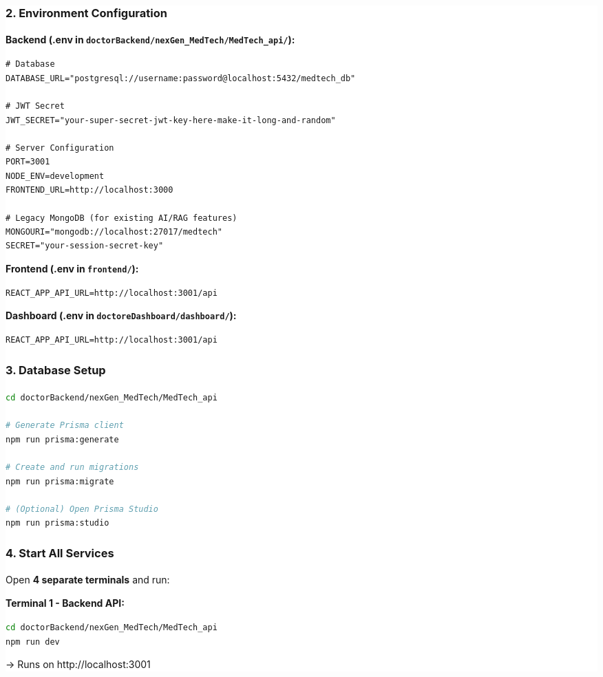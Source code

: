 ### 2. Environment Configuration

**Backend (.env in `doctorBackend/nexGen_MedTech/MedTech_api/`):**
```env
# Database
DATABASE_URL="postgresql://username:password@localhost:5432/medtech_db"

# JWT Secret
JWT_SECRET="your-super-secret-jwt-key-here-make-it-long-and-random"

# Server Configuration
PORT=3001
NODE_ENV=development
FRONTEND_URL=http://localhost:3000

# Legacy MongoDB (for existing AI/RAG features)
MONGOURI="mongodb://localhost:27017/medtech"
SECRET="your-session-secret-key"
```

**Frontend (.env in `frontend/`):**
```env
REACT_APP_API_URL=http://localhost:3001/api
```

**Dashboard (.env in `doctoreDashboard/dashboard/`):**
```env
REACT_APP_API_URL=http://localhost:3001/api
```

### 3. Database Setup

```bash
cd doctorBackend/nexGen_MedTech/MedTech_api

# Generate Prisma client
npm run prisma:generate

# Create and run migrations
npm run prisma:migrate

# (Optional) Open Prisma Studio
npm run prisma:studio
```

### 4. Start All Services

Open **4 separate terminals** and run:

**Terminal 1 - Backend API:**
```bash
cd doctorBackend/nexGen_MedTech/MedTech_api
npm run dev
```
→ Runs on http://localhost:3001
